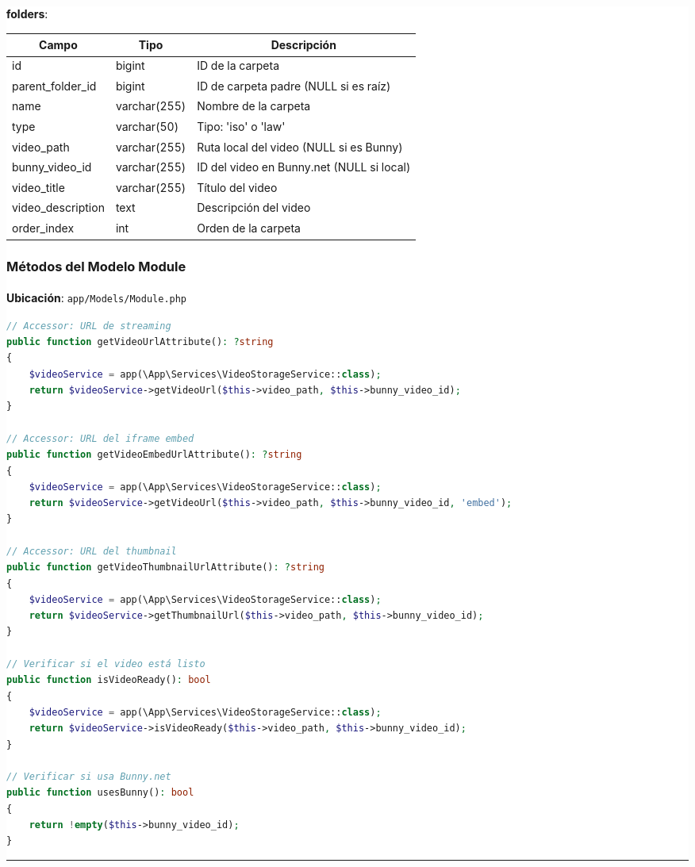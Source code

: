 **folders**:

| Campo              | Tipo         | Descripción                              |
|--------------------|--------------|------------------------------------------|
| id                 | bigint       | ID de la carpeta                         |
| parent_folder_id   | bigint       | ID de carpeta padre (NULL si es raíz)    |
| name               | varchar(255) | Nombre de la carpeta                     |
| type               | varchar(50)  | Tipo: 'iso' o 'law'                      |
| video_path         | varchar(255) | Ruta local del video (NULL si es Bunny)  |
| bunny_video_id     | varchar(255) | ID del video en Bunny.net (NULL si local)|
| video_title        | varchar(255) | Título del video                         |
| video_description  | text         | Descripción del video                    |
| order_index        | int          | Orden de la carpeta                      |

### Métodos del Modelo Module

**Ubicación**: `app/Models/Module.php`

```php
// Accessor: URL de streaming
public function getVideoUrlAttribute(): ?string
{
    $videoService = app(\App\Services\VideoStorageService::class);
    return $videoService->getVideoUrl($this->video_path, $this->bunny_video_id);
}

// Accessor: URL del iframe embed
public function getVideoEmbedUrlAttribute(): ?string
{
    $videoService = app(\App\Services\VideoStorageService::class);
    return $videoService->getVideoUrl($this->video_path, $this->bunny_video_id, 'embed');
}

// Accessor: URL del thumbnail
public function getVideoThumbnailUrlAttribute(): ?string
{
    $videoService = app(\App\Services\VideoStorageService::class);
    return $videoService->getThumbnailUrl($this->video_path, $this->bunny_video_id);
}

// Verificar si el video está listo
public function isVideoReady(): bool
{
    $videoService = app(\App\Services\VideoStorageService::class);
    return $videoService->isVideoReady($this->video_path, $this->bunny_video_id);
}

// Verificar si usa Bunny.net
public function usesBunny(): bool
{
    return !empty($this->bunny_video_id);
}
```

---